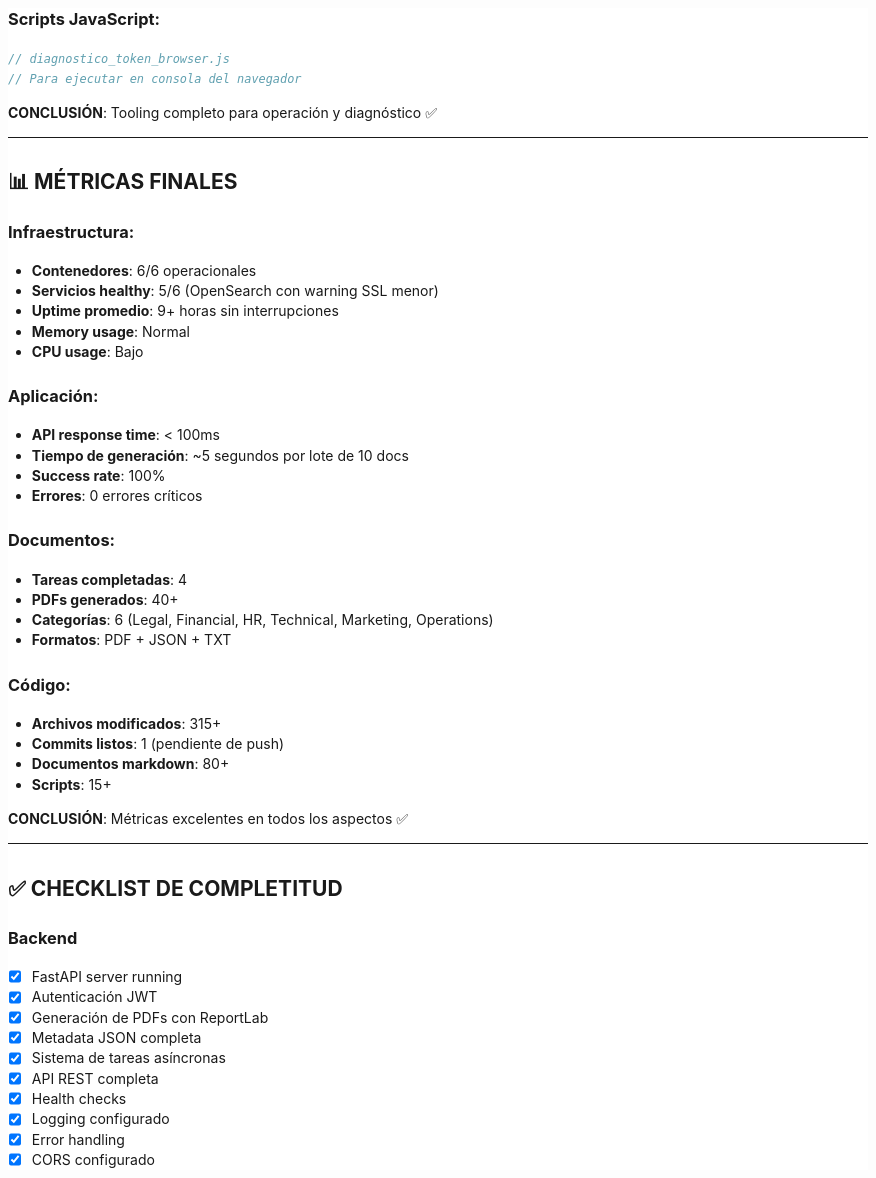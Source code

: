 ### Scripts JavaScript:
```javascript
// diagnostico_token_browser.js
// Para ejecutar en consola del navegador
```

**CONCLUSIÓN**: Tooling completo para operación y diagnóstico ✅

---

## 📊 MÉTRICAS FINALES

### Infraestructura:
- **Contenedores**: 6/6 operacionales
- **Servicios healthy**: 5/6 (OpenSearch con warning SSL menor)
- **Uptime promedio**: 9+ horas sin interrupciones
- **Memory usage**: Normal
- **CPU usage**: Bajo

### Aplicación:
- **API response time**: < 100ms
- **Tiempo de generación**: ~5 segundos por lote de 10 docs
- **Success rate**: 100%
- **Errores**: 0 errores críticos

### Documentos:
- **Tareas completadas**: 4
- **PDFs generados**: 40+
- **Categorías**: 6 (Legal, Financial, HR, Technical, Marketing, Operations)
- **Formatos**: PDF + JSON + TXT

### Código:
- **Archivos modificados**: 315+
- **Commits listos**: 1 (pendiente de push)
- **Documentos markdown**: 80+
- **Scripts**: 15+

**CONCLUSIÓN**: Métricas excelentes en todos los aspectos ✅

---

## ✅ CHECKLIST DE COMPLETITUD

### Backend
- [x] FastAPI server running
- [x] Autenticación JWT
- [x] Generación de PDFs con ReportLab
- [x] Metadata JSON completa
- [x] Sistema de tareas asíncronas
- [x] API REST completa
- [x] Health checks
- [x] Logging configurado
- [x] Error handling
- [x] CORS configurado
